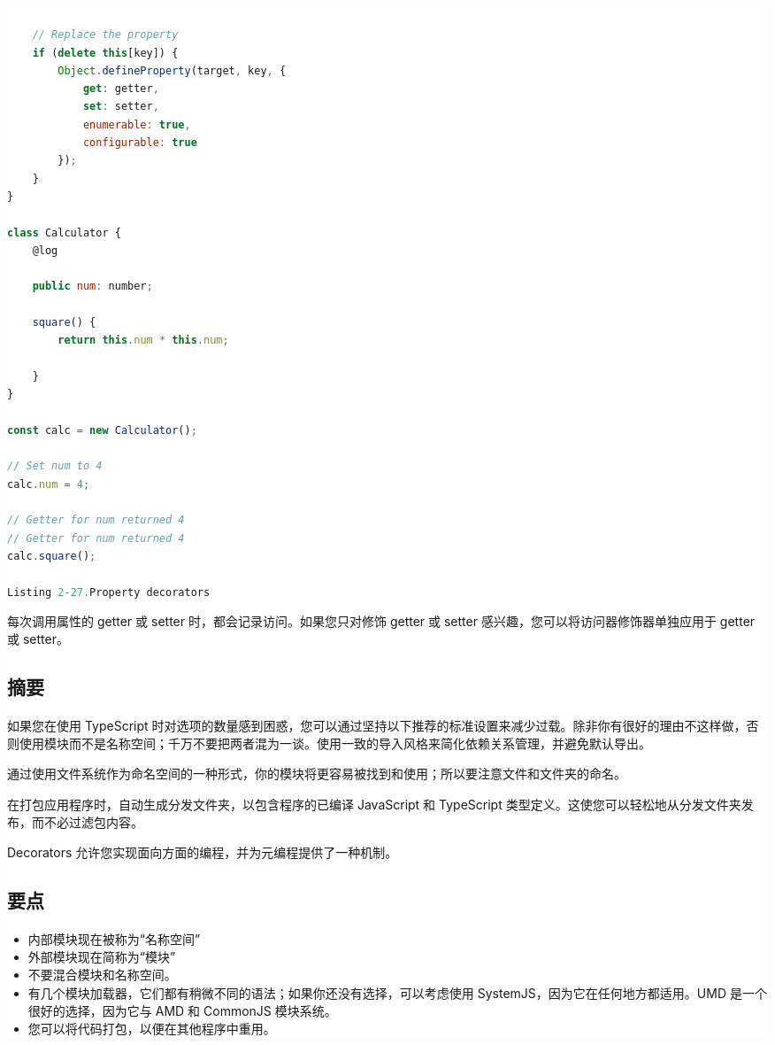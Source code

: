 ```js

    // Replace the property
    if (delete this[key]) {
        Object.defineProperty(target, key, {
            get: getter,
            set: setter,
            enumerable: true,
            configurable: true
        });
    }
}

class Calculator {
    @log

    public num: number;

    square() {
        return this.num * this.num;

    }
}

const calc = new Calculator();

// Set num to 4
calc.num = 4;

// Getter for num returned 4
// Getter for num returned 4
calc.square();

Listing 2-27.Property decorators

```

每次调用属性的 getter 或 setter 时，都会记录访问。如果您只对修饰 getter 或 setter 感兴趣，您可以将访问器修饰器单独应用于 getter 或 setter。

## 摘要

如果您在使用 TypeScript 时对选项的数量感到困惑，您可以通过坚持以下推荐的标准设置来减少过载。除非你有很好的理由不这样做，否则使用模块而不是名称空间；千万不要把两者混为一谈。使用一致的导入风格来简化依赖关系管理，并避免默认导出。

通过使用文件系统作为命名空间的一种形式，你的模块将更容易被找到和使用；所以要注意文件和文件夹的命名。

在打包应用程序时，自动生成分发文件夹，以包含程序的已编译 JavaScript 和 TypeScript 类型定义。这使您可以轻松地从分发文件夹发布，而不必过滤包内容。

Decorators 允许您实现面向方面的编程，并为元编程提供了一种机制。

## 要点

*   内部模块现在被称为“名称空间”
*   外部模块现在简称为“模块”
*   不要混合模块和名称空间。
*   有几个模块加载器，它们都有稍微不同的语法；如果你还没有选择，可以考虑使用 SystemJS，因为它在任何地方都适用。UMD 是一个很好的选择，因为它与 AMD 和 CommonJS 模块系统。
*   您可以将代码打包，以便在其他程序中重用。